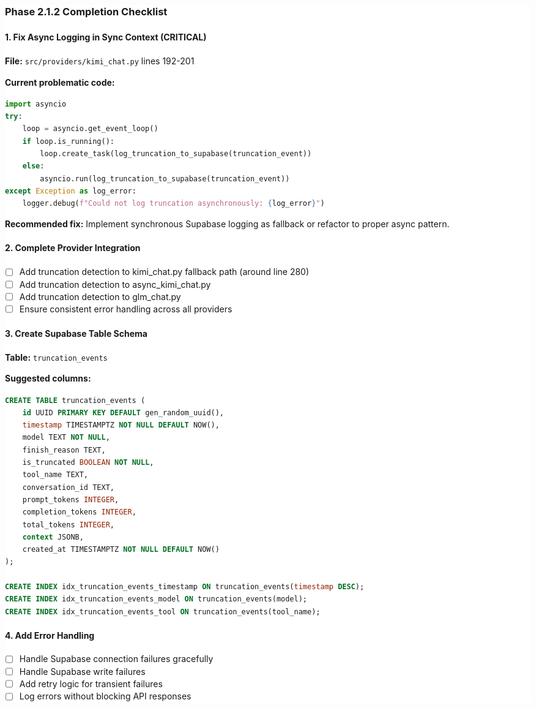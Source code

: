 ### Phase 2.1.2 Completion Checklist

#### 1. Fix Async Logging in Sync Context (CRITICAL)
**File:** `src/providers/kimi_chat.py` lines 192-201

**Current problematic code:**
```python
import asyncio
try:
    loop = asyncio.get_event_loop()
    if loop.is_running():
        loop.create_task(log_truncation_to_supabase(truncation_event))
    else:
        asyncio.run(log_truncation_to_supabase(truncation_event))
except Exception as log_error:
    logger.debug(f"Could not log truncation asynchronously: {log_error}")
```

**Recommended fix:** Implement synchronous Supabase logging as fallback or refactor to proper async pattern.

#### 2. Complete Provider Integration
- [ ] Add truncation detection to kimi_chat.py fallback path (around line 280)
- [ ] Add truncation detection to async_kimi_chat.py
- [ ] Add truncation detection to glm_chat.py
- [ ] Ensure consistent error handling across all providers

#### 3. Create Supabase Table Schema
**Table:** `truncation_events`

**Suggested columns:**
```sql
CREATE TABLE truncation_events (
    id UUID PRIMARY KEY DEFAULT gen_random_uuid(),
    timestamp TIMESTAMPTZ NOT NULL DEFAULT NOW(),
    model TEXT NOT NULL,
    finish_reason TEXT,
    is_truncated BOOLEAN NOT NULL,
    tool_name TEXT,
    conversation_id TEXT,
    prompt_tokens INTEGER,
    completion_tokens INTEGER,
    total_tokens INTEGER,
    context JSONB,
    created_at TIMESTAMPTZ NOT NULL DEFAULT NOW()
);

CREATE INDEX idx_truncation_events_timestamp ON truncation_events(timestamp DESC);
CREATE INDEX idx_truncation_events_model ON truncation_events(model);
CREATE INDEX idx_truncation_events_tool ON truncation_events(tool_name);
```

#### 4. Add Error Handling
- [ ] Handle Supabase connection failures gracefully
- [ ] Handle Supabase write failures
- [ ] Add retry logic for transient failures
- [ ] Log errors without blocking API responses
